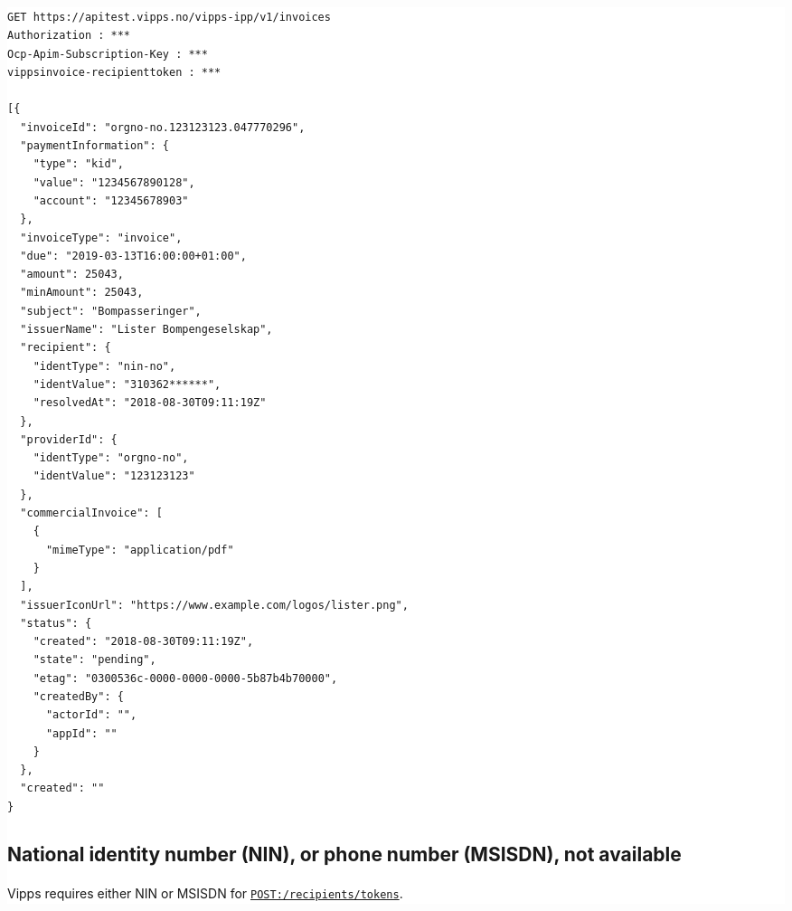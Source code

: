 ```
GET https://apitest.vipps.no/vipps-ipp/v1/invoices
Authorization : ***
Ocp-Apim-Subscription-Key : ***
vippsinvoice-recipienttoken : ***

[{
  "invoiceId": "orgno-no.123123123.047770296",
  "paymentInformation": {
    "type": "kid",
    "value": "1234567890128",
    "account": "12345678903"
  },
  "invoiceType": "invoice",
  "due": "2019-03-13T16:00:00+01:00",
  "amount": 25043,
  "minAmount": 25043,
  "subject": "Bompasseringer",
  "issuerName": "Lister Bompengeselskap",
  "recipient": {
    "identType": "nin-no",
    "identValue": "310362******",
    "resolvedAt": "2018-08-30T09:11:19Z"
  },
  "providerId": {
    "identType": "orgno-no",
    "identValue": "123123123"
  },
  "commercialInvoice": [
    {
      "mimeType": "application/pdf"
    }
  ],
  "issuerIconUrl": "https://www.example.com/logos/lister.png",
  "status": {
    "created": "2018-08-30T09:11:19Z",
    "state": "pending",
    "etag": "0300536c-0000-0000-0000-5b87b4b70000",
    "createdBy": {
      "actorId": "",
      "appId": ""
    }
  },
  "created": ""
}
```

## National identity number (NIN), or phone number (MSISDN), not available

Vipps requires either NIN or MSISDN for
[`POST:/recipients/tokens`](https://vippsas.github.io/vipps-invoice-api/isp.html#/ISP/Request_Recipient_Token_v1).
